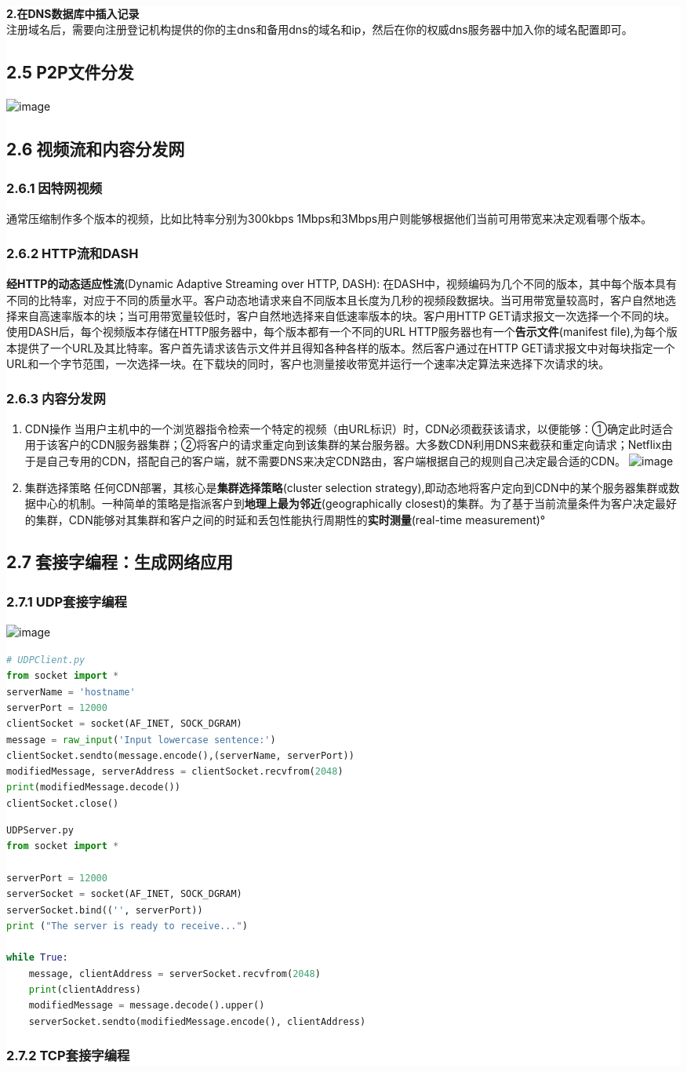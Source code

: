**2.在DNS数据库中插入记录**   
注册域名后，需要向注册登记机构提供的你的主dns和备用dns的域名和ip，然后在你的权威dns服务器中加入你的域名配置即可。

## 2.5 P2P文件分发
![image](https://github.com/user-attachments/assets/812daf6a-9268-4489-b161-98152a092536)

## 2.6 视频流和内容分发网
### 2.6.1 因特网视频
通常压缩制作多个版本的视频，比如比特率分别为300kbps 1Mbps和3Mbps用户则能够根据他们当前可用带宽来决定观看哪个版本。
### 2.6.2 HTTP流和DASH
**经HTTP的动态适应性流**(Dynamic Adaptive Streaming over HTTP, DASH): 在DASH中，视频编码为几个不同的版本，其中每个版本具有不同的比特率，对应于不同的质量水平。客户动态地请求来自不同版本且长度为几秒的视频段数据块。当可用带宽量较高时，客户自然地选择来自高速率版本的块；当可用带宽量较低时，客户自然地选择来自低速率版本的块。客户用HTTP GET请求报文一次选择一个不同的块。   
使用DASH后，每个视频版本存储在HTTP服务器中，每个版本都有一个不同的URL HTTP服务器也有一个**告示文件**(manifest file),为每个版本提供了一个URL及其比特率。客户首先请求该告示文件并且得知各种各样的版本。然后客户通过在HTTP GET请求报文中对每块指定一个URL和一个字节范围，一次选择一块。在下载块的同时，客户也测量接收带宽并运行一个速率决定算法来选择下次请求的块。
### 2.6.3 内容分发网
1. CDN操作
当用户主机中的一个浏览器指令检索一个特定的视频（由URL标识）时，CDN必须截获该请求，以便能够：①确定此时适合用于该客户的CDN服务器集群；②将客户的请求重定向到该集群的某台服务器。大多数CDN利用DNS来截获和重定向请求；Netflix由于是自己专用的CDN，搭配自己的客户端，就不需要DNS来决定CDN路由，客户端根据自己的规则自己决定最合适的CDN。
![image](https://github.com/user-attachments/assets/771e612e-9d60-4f7e-9ba9-f76b8042a6c4)

2. 集群选择策略
任何CDN部署，其核心是**集群选择策略**(cluster selection strategy),即动态地将客户定向到CDN中的某个服务器集群或数据中心的机制。一种简单的策略是指派客户到**地理上最为邻近**(geographically closest)的集群。为了基于当前流量条件为客户决定最好的集群，CDN能够对其集群和客户之间的时延和丢包性能执行周期性的**实时测量**(real-time measurement)°

## 2.7 套接字编程：生成网络应用
### 2.7.1 UDP套接字编程
![image](https://github.com/user-attachments/assets/85b501c7-9a5e-4088-adfe-c6d1ca254663)
```python
# UDPClient.py
from socket import *
serverName = 'hostname'
serverPort = 12000
clientSocket = socket(AF_INET, SOCK_DGRAM)
message = raw_input('Input lowercase sentence:')
clientSocket.sendto(message.encode(),(serverName, serverPort))
modifiedMessage, serverAddress = clientSocket.recvfrom(2048)
print(modifiedMessage.decode())
clientSocket.close()
```
```python
UDPServer.py
from socket import *

serverPort = 12000
serverSocket = socket(AF_INET, SOCK_DGRAM)
serverSocket.bind(('', serverPort))
print ("The server is ready to receive...")

while True: 
    message, clientAddress = serverSocket.recvfrom(2048)
    print(clientAddress)
    modifiedMessage = message.decode().upper()
    serverSocket.sendto(modifiedMessage.encode(), clientAddress)
```
### 2.7.2 TCP套接字编程